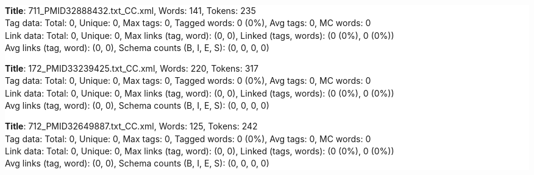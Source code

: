 **Title**:
711_PMID32888432.txt_CC.xml,
Words: 141,
Tokens: 235\
Tag data:
Total: 0,
Unique: 0,
Max tags: 0,
Tagged words: 0 (0%),
Avg tags: 0,
MC words: 0\
Link data:
Total: 0,
Unique: 0,
Max links (tag, word): (0, 0),
Linked (tags, words): (0 (0%), 0 (0%))\
Avg links (tag, word): (0, 0),
Schema counts (B, I, E, S): (0, 0, 0, 0)

**Title**:
172_PMID33239425.txt_CC.xml,
Words: 220,
Tokens: 317\
Tag data:
Total: 0,
Unique: 0,
Max tags: 0,
Tagged words: 0 (0%),
Avg tags: 0,
MC words: 0\
Link data:
Total: 0,
Unique: 0,
Max links (tag, word): (0, 0),
Linked (tags, words): (0 (0%), 0 (0%))\
Avg links (tag, word): (0, 0),
Schema counts (B, I, E, S): (0, 0, 0, 0)

**Title**:
712_PMID32649887.txt_CC.xml,
Words: 125,
Tokens: 242\
Tag data:
Total: 0,
Unique: 0,
Max tags: 0,
Tagged words: 0 (0%),
Avg tags: 0,
MC words: 0\
Link data:
Total: 0,
Unique: 0,
Max links (tag, word): (0, 0),
Linked (tags, words): (0 (0%), 0 (0%))\
Avg links (tag, word): (0, 0),
Schema counts (B, I, E, S): (0, 0, 0, 0)

